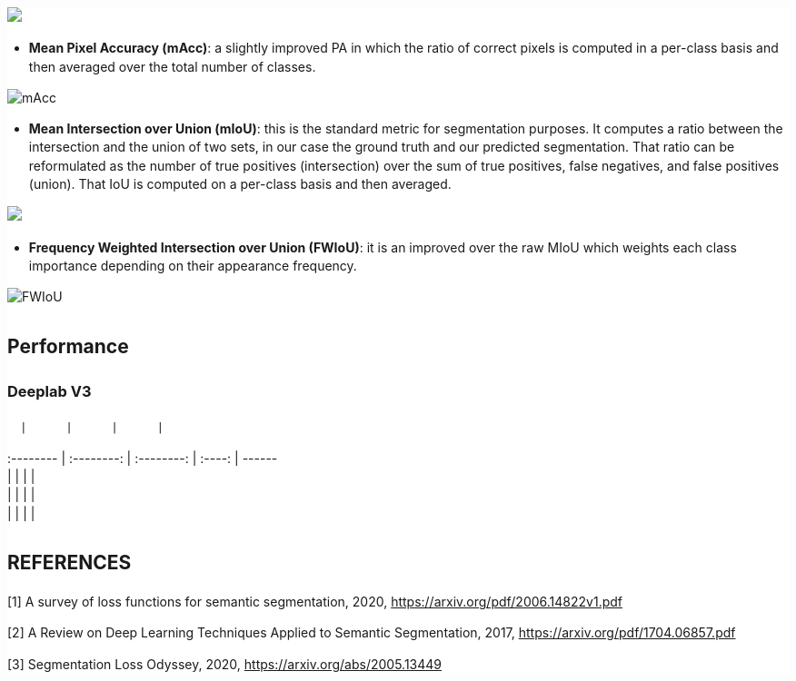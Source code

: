 ![](https://i.loli.net/2020/11/20/V7rzZn5gpDJF6yW.png)

- **Mean Pixel Accuracy (mAcc)**: a slightly improved PA in which the ratio of correct pixels is computed
  in a per-class basis and then averaged over the total number of classes.  

![mAcc](https://i.loli.net/2020/11/20/FEux7jgikOQCRGV.png)

- **Mean Intersection over Union (mIoU)**: this is the standard metric for segmentation purposes. It computes a ratio between the intersection and the union of two sets, in our case the ground truth and our predicted segmentation. That ratio can be reformulated as the number of true positives (intersection) over the sum of true positives, false negatives, and  false positives (union). That IoU is computed on a per-class basis and then averaged.  

![](https://i.loli.net/2020/11/20/tHyiNDkawcK3FxG.png)

- **Frequency Weighted Intersection over Union (FWIoU)**: it is an improved over the raw MIoU which
  weights each class importance depending on their appearance frequency.  

![FWIoU](https://i.loli.net/2020/11/20/Wa89rqezxm3PMg6.png)


## Performance 

### Deeplab V3
      |      |      |      |      
 :--------        | :--------: | :--------: |  :----:   |  ------   
      |      |      |      |      
      |      |      |      |      
      |      |      |      |


## REFERENCES

[1] A survey of loss functions for semantic segmentation, 2020, https://arxiv.org/pdf/2006.14822v1.pdf

[2] A Review on Deep Learning Techniques Applied to Semantic Segmentation, 2017,  https://arxiv.org/pdf/1704.06857.pdf

[3] Segmentation Loss Odyssey, 2020, https://arxiv.org/abs/2005.13449